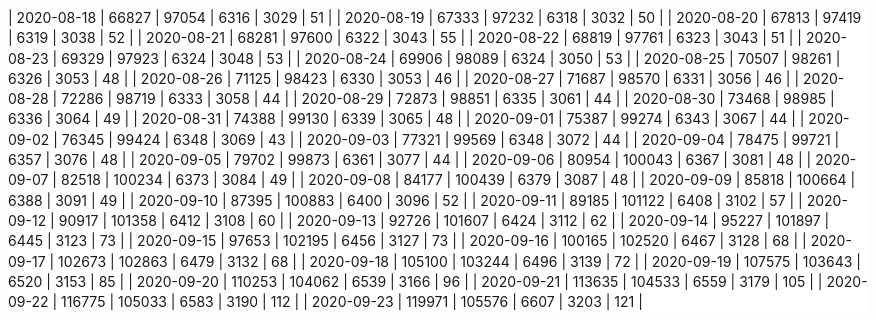 | 2020-08-18 | 66827 | 97054 | 6316 | 3029 | 51 |
| 2020-08-19 | 67333 | 97232 | 6318 | 3032 | 50 |
| 2020-08-20 | 67813 | 97419 | 6319 | 3038 | 52 |
| 2020-08-21 | 68281 | 97600 | 6322 | 3043 | 55 |
| 2020-08-22 | 68819 | 97761 | 6323 | 3043 | 51 |
| 2020-08-23 | 69329 | 97923 | 6324 | 3048 | 53 |
| 2020-08-24 | 69906 | 98089 | 6324 | 3050 | 53 |
| 2020-08-25 | 70507 | 98261 | 6326 | 3053 | 48 |
| 2020-08-26 | 71125 | 98423 | 6330 | 3053 | 46 |
| 2020-08-27 | 71687 | 98570 | 6331 | 3056 | 46 |
| 2020-08-28 | 72286 | 98719 | 6333 | 3058 | 44 |
| 2020-08-29 | 72873 | 98851 | 6335 | 3061 | 44 |
| 2020-08-30 | 73468 | 98985 | 6336 | 3064 | 49 |
| 2020-08-31 | 74388 | 99130 | 6339 | 3065 | 48 |
| 2020-09-01 | 75387 | 99274 | 6343 | 3067 | 44 |
| 2020-09-02 | 76345 | 99424 | 6348 | 3069 | 43 |
| 2020-09-03 | 77321 | 99569 | 6348 | 3072 | 44 |
| 2020-09-04 | 78475 | 99721 | 6357 | 3076 | 48 |
| 2020-09-05 | 79702 | 99873 | 6361 | 3077 | 44 |
| 2020-09-06 | 80954 | 100043 | 6367 | 3081 | 48 |
| 2020-09-07 | 82518 | 100234 | 6373 | 3084 | 49 |
| 2020-09-08 | 84177 | 100439 | 6379 | 3087 | 48 |
| 2020-09-09 | 85818 | 100664 | 6388 | 3091 | 49 |
| 2020-09-10 | 87395 | 100883 | 6400 | 3096 | 52 |
| 2020-09-11 | 89185 | 101122 | 6408 | 3102 | 57 |
| 2020-09-12 | 90917 | 101358 | 6412 | 3108 | 60 |
| 2020-09-13 | 92726 | 101607 | 6424 | 3112 | 62 |
| 2020-09-14 | 95227 | 101897 | 6445 | 3123 | 73 |
| 2020-09-15 | 97653 | 102195 | 6456 | 3127 | 73 |
| 2020-09-16 | 100165 | 102520 | 6467 | 3128 | 68 |
| 2020-09-17 | 102673 | 102863 | 6479 | 3132 | 68 |
| 2020-09-18 | 105100 | 103244 | 6496 | 3139 | 72 |
| 2020-09-19 | 107575 | 103643 | 6520 | 3153 | 85 |
| 2020-09-20 | 110253 | 104062 | 6539 | 3166 | 96 |
| 2020-09-21 | 113635 | 104533 | 6559 | 3179 | 105 |
| 2020-09-22 | 116775 | 105033 | 6583 | 3190 | 112 |
| 2020-09-23 | 119971 | 105576 | 6607 | 3203 | 121 |
